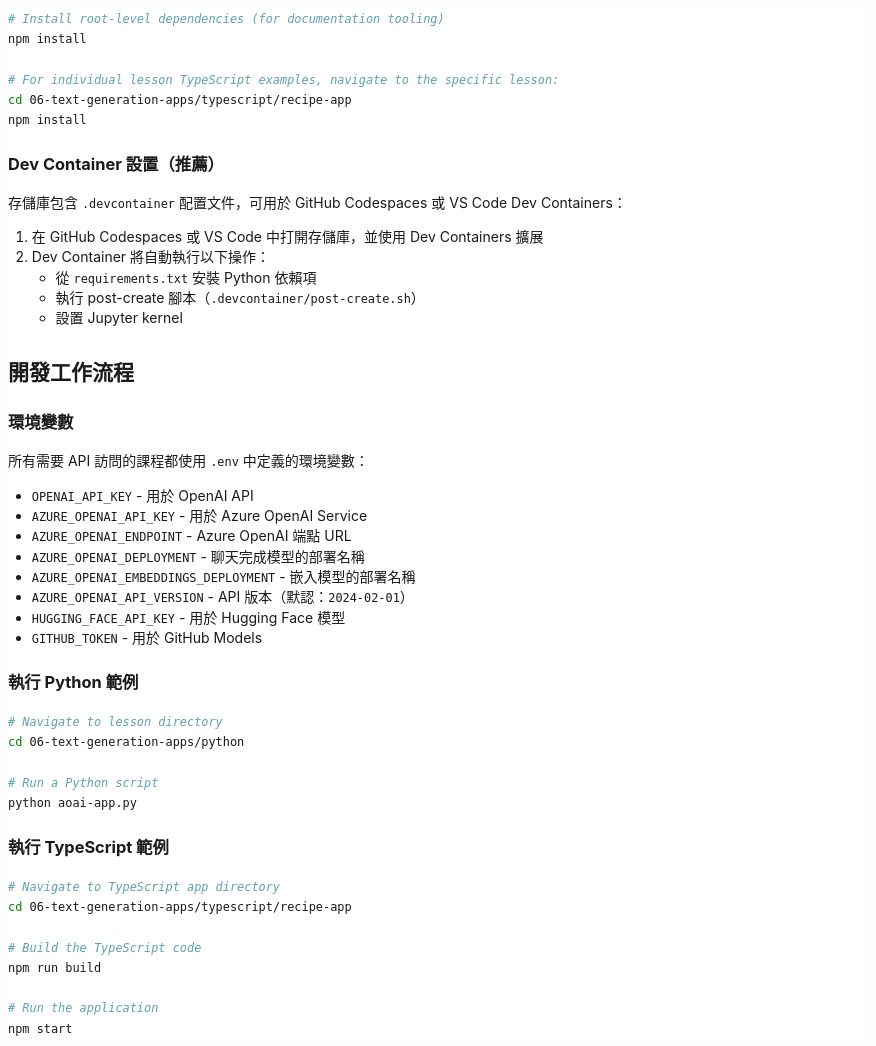 ```bash
# Install root-level dependencies (for documentation tooling)
npm install

# For individual lesson TypeScript examples, navigate to the specific lesson:
cd 06-text-generation-apps/typescript/recipe-app
npm install
```

### Dev Container 設置（推薦）

存儲庫包含 `.devcontainer` 配置文件，可用於 GitHub Codespaces 或 VS Code Dev Containers：

1. 在 GitHub Codespaces 或 VS Code 中打開存儲庫，並使用 Dev Containers 擴展
2. Dev Container 將自動執行以下操作：
   - 從 `requirements.txt` 安裝 Python 依賴項
   - 執行 post-create 腳本（`.devcontainer/post-create.sh`）
   - 設置 Jupyter kernel

## 開發工作流程

### 環境變數

所有需要 API 訪問的課程都使用 `.env` 中定義的環境變數：

- `OPENAI_API_KEY` - 用於 OpenAI API
- `AZURE_OPENAI_API_KEY` - 用於 Azure OpenAI Service
- `AZURE_OPENAI_ENDPOINT` - Azure OpenAI 端點 URL
- `AZURE_OPENAI_DEPLOYMENT` - 聊天完成模型的部署名稱
- `AZURE_OPENAI_EMBEDDINGS_DEPLOYMENT` - 嵌入模型的部署名稱
- `AZURE_OPENAI_API_VERSION` - API 版本（默認：`2024-02-01`）
- `HUGGING_FACE_API_KEY` - 用於 Hugging Face 模型
- `GITHUB_TOKEN` - 用於 GitHub Models

### 執行 Python 範例

```bash
# Navigate to lesson directory
cd 06-text-generation-apps/python

# Run a Python script
python aoai-app.py
```

### 執行 TypeScript 範例

```bash
# Navigate to TypeScript app directory
cd 06-text-generation-apps/typescript/recipe-app

# Build the TypeScript code
npm run build

# Run the application
npm start
```
